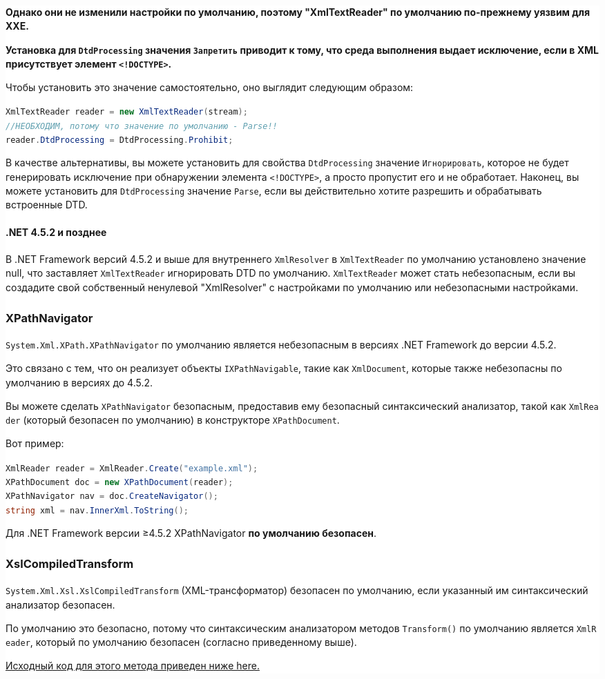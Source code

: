 **Однако они не изменили настройки по умолчанию, поэтому "XmlTextReader" по умолчанию по-прежнему уязвим для XXE.**

**Установка для `DtdProcessing` значения `Запретить` приводит к тому, что среда выполнения выдает исключение, если в XML присутствует элемент `<!DOCTYPE>`.**

Чтобы установить это значение самостоятельно, оно выглядит следующим образом:

``` csharp
XmlTextReader reader = new XmlTextReader(stream);
//НЕОБХОДИМ, потому что значение по умолчанию - Parse!!
reader.DtdProcessing = DtdProcessing.Prohibit;  
```

В качестве альтернативы, вы можете установить для свойства `DtdProcessing` значение `Игнорировать`, которое не будет генерировать исключение при обнаружении элемента `<!DOCTYPE>`, а просто пропустит его и не обработает. Наконец, вы можете установить для `DtdProcessing` значение `Parse`, если вы действительно хотите разрешить и обрабатывать встроенные DTD.

#### .NET 4.5.2 и позднее

В .NET Framework версий 4.5.2 и выше для внутреннего `XmlResolver` в `XmlTextReader` по умолчанию установлено значение null, что заставляет `XmlTextReader` игнорировать DTD по умолчанию. `XmlTextReader` может стать небезопасным, если вы создадите свой собственный ненулевой "XmlResolver" с настройками по умолчанию или небезопасными настройками.

### XPathNavigator

`System.Xml.XPath.XPathNavigator` по умолчанию является небезопасным в версиях .NET Framework до версии 4.5.2.

Это связано с тем, что он реализует объекты `IXPathNavigable`, такие как `XmlDocument`, которые также небезопасны по умолчанию в версиях до 4.5.2.

Вы можете сделать `XPathNavigator` безопасным, предоставив ему безопасный синтаксический анализатор, такой как `XmlReader` (который безопасен по умолчанию) в конструкторе `XPathDocument`.

Вот пример:

``` csharp
XmlReader reader = XmlReader.Create("example.xml");
XPathDocument doc = new XPathDocument(reader);
XPathNavigator nav = doc.CreateNavigator();
string xml = nav.InnerXml.ToString();
```

Для .NET Framework версии ≥4.5.2 XPathNavigator **по умолчанию безопасен**.

### XslCompiledTransform

`System.Xml.Xsl.XslCompiledTransform` (XML-трансформатор) безопасен по умолчанию, если указанный им синтаксический анализатор безопасен.

По умолчанию это безопасно, потому что синтаксическим анализатором методов `Transform()` по умолчанию является `XmlReader`, который по умолчанию безопасен (согласно приведенному выше).

[Исходный код для этого метода приведен ниже here.](http://www.dotnetframework.org/default.aspx/4@0/4@0/DEVDIV_TFS/Dev10/Releases/RTMRel/ndp/fx/src/Xml/System/Xml/Xslt/XslCompiledTransform@cs/1305376/XslCompiledTransform@cs)
